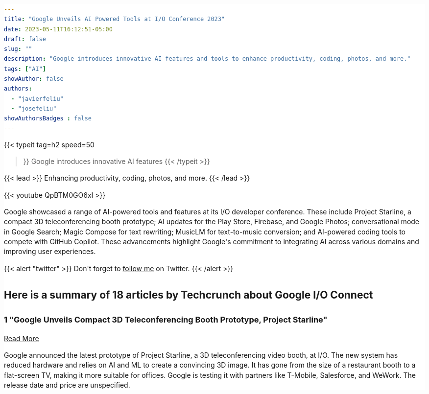 ```yaml
---
title: "Google Unveils AI Powered Tools at I/O Conference 2023"
date: 2023-05-11T16:12:51-05:00
draft: false
slug: ""
description: "Google introduces innovative AI features and tools to enhance productivity, coding, photos, and more."
tags: ["AI"]
showAuthor: false
authors:
  - "javierfeliu"
  - "josefeliu"
showAuthorsBadges : false  
---
```

 {{< typeit 
  tag=h2
  speed=50
>}}
Google introduces innovative AI features 
{{< /typeit >}}

{{< lead >}}
Enhancing productivity, coding, photos, and more.
{{< /lead >}}

{{< youtube QpBTM0GO6xI >}}

Google showcased a range of AI-powered tools and features at its I/O developer conference. These include Project Starline, a compact 3D teleconferencing booth prototype; AI updates for the Play Store, Firebase, and Google Photos; conversational mode in Google Search; Magic Compose for text rewriting; MusicLM for text-to-music conversion; and AI-powered coding tools to compete with GitHub Copilot. These advancements highlight Google's commitment to integrating AI across various domains and improving user experiences.

{{< alert "twitter" >}}
Don't forget to [follow me](https://twitter.com/com/JavierFeliuH) on Twitter.
{{< /alert >}}

## Here is a summary of 18 articles by Techcrunch about Google I/O Connect

### 1 "Google Unveils Compact 3D Teleconferencing Booth Prototype, Project Starline"

[Read More](https://techcrunch.com/2023/05/10/googles-latest-project-starline-prototype-uses-ai-to-make-3d-images-of-people/)

Google announced the latest prototype of Project Starline, a 3D teleconferencing video booth, at I/O. The new system has reduced hardware and relies on AI and ML to create a convincing 3D image. It has gone from the size of a restaurant booth to a flat-screen TV, making it more suitable for offices. Google is testing it with partners like T-Mobile, Salesforce, and WeWork. The release date and price are unspecified.
